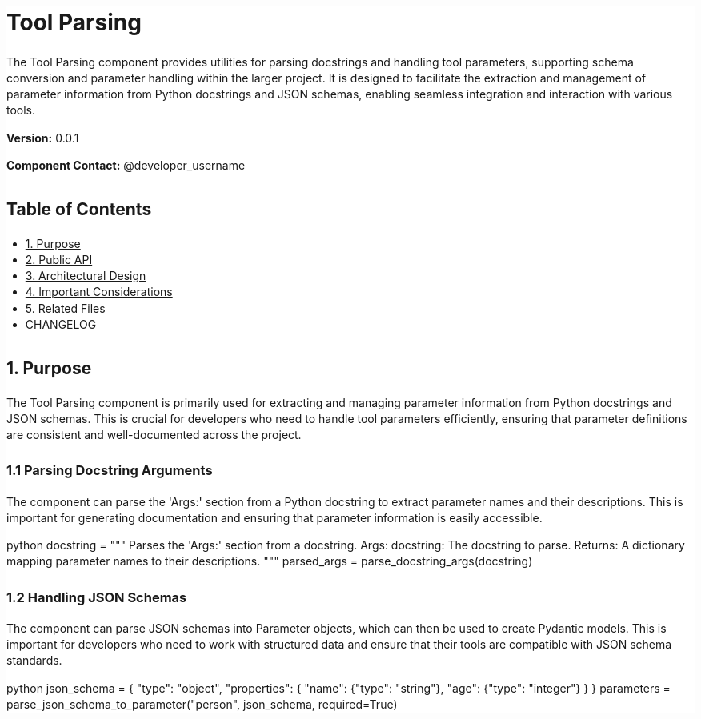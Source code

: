 # Tool Parsing

The Tool Parsing component provides utilities for parsing docstrings and handling tool parameters, supporting schema conversion and parameter handling within the larger project. It is designed to facilitate the extraction and management of parameter information from Python docstrings and JSON schemas, enabling seamless integration and interaction with various tools.

**Version:** 0.0.1

**Component Contact:** @developer_username

## Table of Contents

- [1. Purpose](#1-purpose)
- [2. Public API](#2-public-api)
- [3. Architectural Design](#3-architectural-design)
- [4. Important Considerations](#4-important-considerations)
- [5. Related Files](#5-related-files)
- [CHANGELOG](#changelog)

## 1. Purpose

The Tool Parsing component is primarily used for extracting and managing parameter information from Python docstrings and JSON schemas. This is crucial for developers who need to handle tool parameters efficiently, ensuring that parameter definitions are consistent and well-documented across the project.

### 1.1 Parsing Docstring Arguments

The component can parse the 'Args:' section from a Python docstring to extract parameter names and their descriptions. This is important for generating documentation and ensuring that parameter information is easily accessible.

python
docstring = """
Parses the 'Args:' section from a docstring.
Args:
    docstring: The docstring to parse.
Returns:
    A dictionary mapping parameter names to their descriptions.
"""
parsed_args = parse_docstring_args(docstring)


### 1.2 Handling JSON Schemas

The component can parse JSON schemas into Parameter objects, which can then be used to create Pydantic models. This is important for developers who need to work with structured data and ensure that their tools are compatible with JSON schema standards.

python
json_schema = {
    "type": "object",
    "properties": {
        "name": {"type": "string"},
        "age": {"type": "integer"}
    }
}
parameters = parse_json_schema_to_parameter("person", json_schema, required=True)
